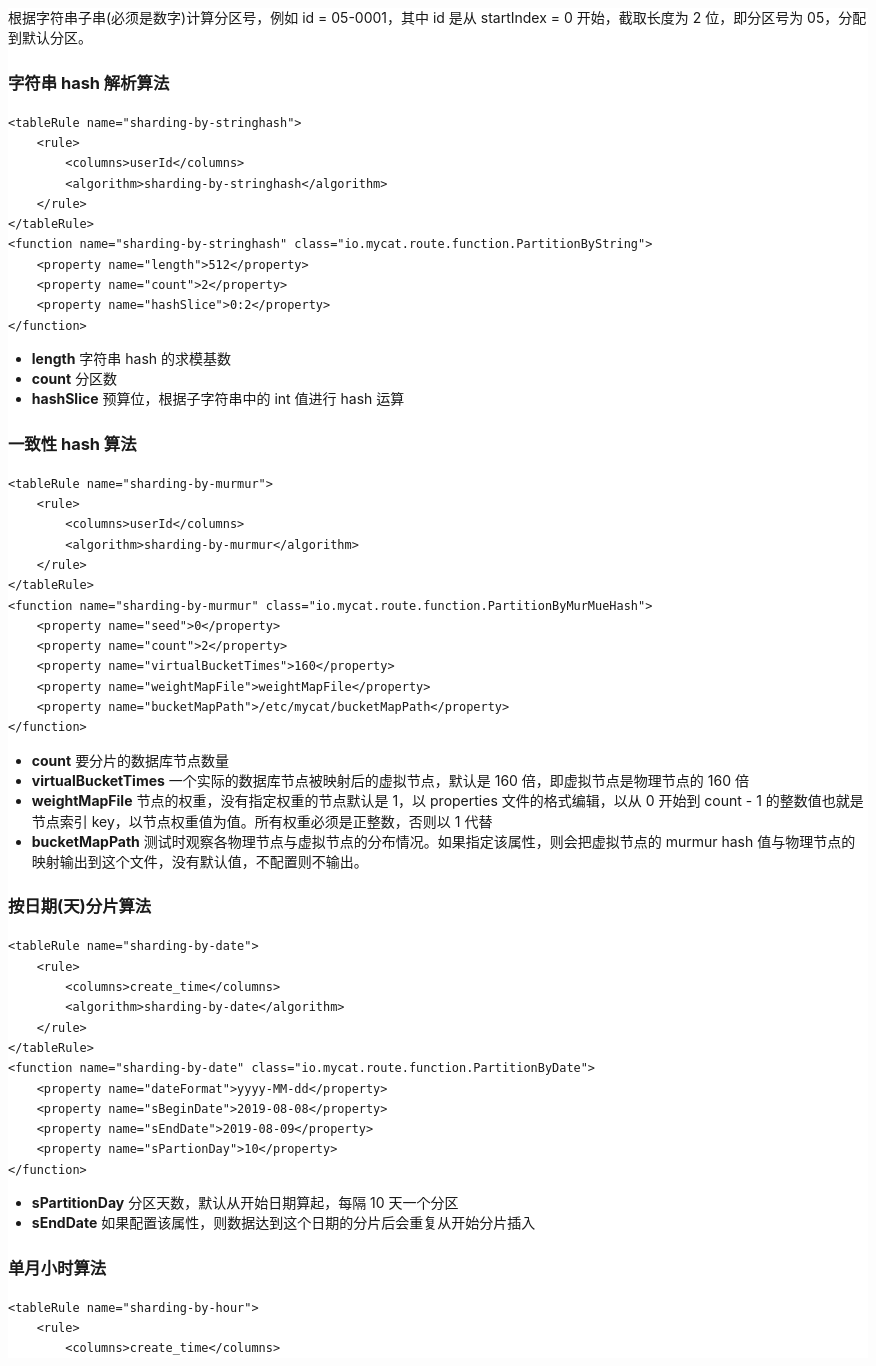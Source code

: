 根据字符串子串(必须是数字)计算分区号，例如 id = 05-0001，其中 id 是从 startIndex = 0 开始，截取长度为 2 位，即分区号为 05，分配到默认分区。
### 字符串 hash 解析算法
```
<tableRule name="sharding-by-stringhash">
	<rule>
		<columns>userId</columns>
		<algorithm>sharding-by-stringhash</algorithm>
	</rule>
</tableRule>
<function name="sharding-by-stringhash" class="io.mycat.route.function.PartitionByString">
	<property name="length">512</property>
	<property name="count">2</property>
	<property name="hashSlice">0:2</property>
</function>
```
- **length** 字符串 hash 的求模基数
- **count** 分区数
- **hashSlice** 预算位，根据子字符串中的 int 值进行 hash 运算
### 一致性 hash 算法
```
<tableRule name="sharding-by-murmur">
	<rule>
		<columns>userId</columns>
		<algorithm>sharding-by-murmur</algorithm>
	</rule>
</tableRule>
<function name="sharding-by-murmur" class="io.mycat.route.function.PartitionByMurMueHash">
	<property name="seed">0</property>
	<property name="count">2</property>
	<property name="virtualBucketTimes">160</property>
	<property name="weightMapFile">weightMapFile</property>
	<property name="bucketMapPath">/etc/mycat/bucketMapPath</property>
</function>
```
- **count** 要分片的数据库节点数量
- **virtualBucketTimes** 一个实际的数据库节点被映射后的虚拟节点，默认是 160 倍，即虚拟节点是物理节点的 160 倍
- **weightMapFile** 节点的权重，没有指定权重的节点默认是 1，以 properties 文件的格式编辑，以从 0 开始到 count - 1 的整数值也就是节点索引 key，以节点权重值为值。所有权重必须是正整数，否则以 1 代替
- **bucketMapPath** 测试时观察各物理节点与虚拟节点的分布情况。如果指定该属性，则会把虚拟节点的 murmur hash 值与物理节点的映射输出到这个文件，没有默认值，不配置则不输出。
### 按日期(天)分片算法
```
<tableRule name="sharding-by-date">
	<rule>
		<columns>create_time</columns>
		<algorithm>sharding-by-date</algorithm>
	</rule>
</tableRule>
<function name="sharding-by-date" class="io.mycat.route.function.PartitionByDate">
	<property name="dateFormat">yyyy-MM-dd</property>
	<property name="sBeginDate">2019-08-08</property>
	<property name="sEndDate">2019-08-09</property>
	<property name="sPartionDay">10</property>
</function>
```
- **sPartitionDay** 分区天数，默认从开始日期算起，每隔 10 天一个分区
- **sEndDate** 如果配置该属性，则数据达到这个日期的分片后会重复从开始分片插入
### 单月小时算法
```
<tableRule name="sharding-by-hour">
	<rule>
		<columns>create_time</columns>
```